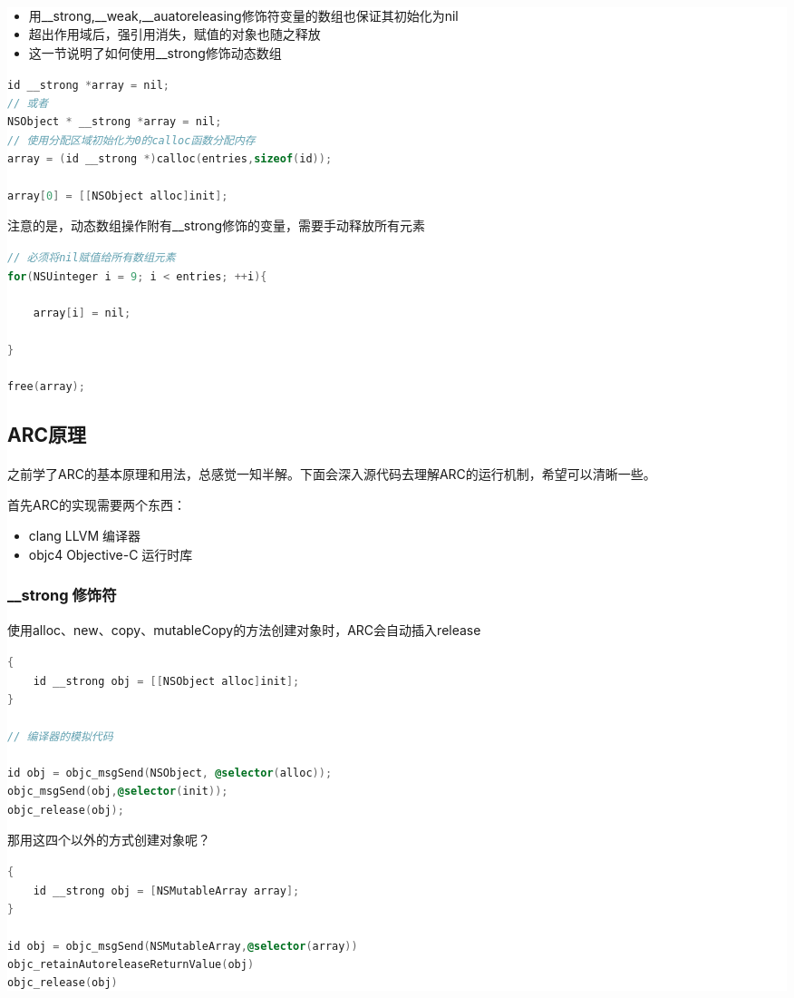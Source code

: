- 用__strong,__weak,__auatoreleasing修饰符变量的数组也保证其初始化为nil
- 超出作用域后，强引用消失，赋值的对象也随之释放
- 这一节说明了如何使用__strong修饰动态数组

```objectivec
id __strong *array = nil;
// 或者
NSObject * __strong *array = nil;
// 使用分配区域初始化为0的calloc函数分配内存
array = (id __strong *)calloc(entries,sizeof(id));

array[0] = [[NSObject alloc]init];

```

注意的是，动态数组操作附有__strong修饰的变量，需要手动释放所有元素

```objectivec
// 必须将nil赋值给所有数组元素
for(NSUinteger i = 9; i < entries; ++i){

	array[i] = nil;

}

free(array);
```

## ARC原理

之前学了ARC的基本原理和用法，总感觉一知半解。下面会深入源代码去理解ARC的运行机制，希望可以清晰一些。

首先ARC的实现需要两个东西：

- clang LLVM 编译器
- objc4 Objective-C 运行时库

### __strong 修饰符

使用alloc、new、copy、mutableCopy的方法创建对象时，ARC会自动插入release

```objectivec
{
	id __strong obj = [[NSObject alloc]init];
}

// 编译器的模拟代码

id obj = objc_msgSend(NSObject, @selector(alloc));
objc_msgSend(obj,@selector(init));
objc_release(obj);
```

那用这四个以外的方式创建对象呢？

```objectivec
{
	id __strong obj = [NSMutableArray array];
}

id obj = objc_msgSend(NSMutableArray,@selector(array))
objc_retainAutoreleaseReturnValue(obj)
objc_release(obj)
```
